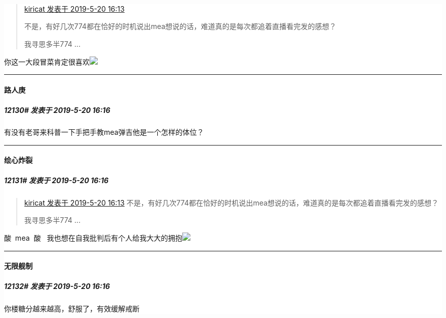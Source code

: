 

<blockquote><a href="httphttps://bbs.saraba1st.com/2b/forum.php?mod=redirect&amp;goto=findpost&amp;pid=43776224&amp;ptid=1829754" target="_blank">kiricat 发表于 2019-5-20 16:13</a>

不是，有好几次774都在恰好的时机说出mea想说的话，难道真的是每次都追着直播看完发的感想？

我寻思多半774 ...</blockquote>
你这一大段冒菜肯定很喜欢<img src="https://static.saraba1st.com/image/smiley/face2017/068.png" referrerpolicy="no-referrer">







-----

####  路人庚  
##### 12130#       发表于 2019-5-20 16:16




有没有老哥来科普一下手把手教mea弹吉他是一个怎样的体位？







-----

####  绘心炸裂  
##### 12131#       发表于 2019-5-20 16:16



<blockquote><a href="httphttps://bbs.saraba1st.com/2b/forum.php?mod=redirect&amp;goto=findpost&amp;pid=43776224&amp;ptid=1829754" target="_blank">kiricat 发表于 2019-5-20 16:13</a>
不是，有好几次774都在恰好的时机说出mea想说的话，难道真的是每次都追着直播看完发的感想？

我寻思多半774 ...</blockquote>
酸  mea  酸   我也想在自我批判后有个人给我大大的拥抱<img src="https://static.saraba1st.com/image/smiley/face2017/138.png" referrerpolicy="no-referrer">







-----

####  无限舰制  
##### 12132#       发表于 2019-5-20 16:16




你楼糖分越来越高，舒服了，有效缓解戒断







